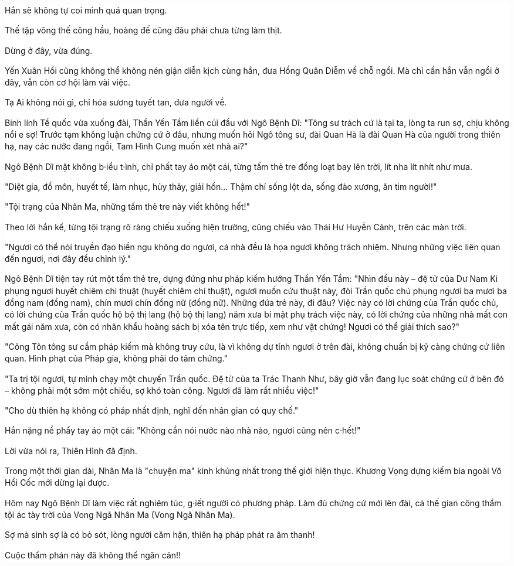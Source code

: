 Hắn sẽ không tự coi mình quá quan trọng.

Thế tập võng thế công hầu, hoàng đế cũng đâu phải chưa từng làm thịt.

Dừng ở đây, vừa đúng.

Yến Xuân Hồi cũng không thể không nén giận diễn kịch cùng hắn, đưa Hồng Quân Diễm về chỗ ngồi. Mà chỉ cần hắn vẫn ngồi ở đây, vẫn còn cơ hội làm vài việc.

Tạ Ai không nói gì, chỉ hóa sương tuyết tan, đưa người về.

Binh lính Tề quốc vừa xuống đài, Thần Yến Tầm liền cúi đầu với Ngô Bệnh Dĩ: "Tông sư trách cứ là tại ta, lòng ta run sợ, chịu không nổi e sợ! Trước tạm không luận chứng cứ ở đâu, nhưng muốn hỏi Ngô tông sư, đài Quan Hà là đài Quan Hà của người trong thiên hạ, nay các nước đang ngồi, Tam Hình Cung muốn xét nhà ai?"

Ngô Bệnh Dĩ mặt không b·iểu t·ình, chỉ phất tay áo một cái, từng tấm thẻ tre đồng loạt bay lên trời, lít nha lít nhít như mưa.

"Diệt gia, đồ môn, huyết tế, làm nhục, hủy thây, giải hồn… Thậm chí sống lột da, sống đào xương, ăn tim người!"

"Tội trạng của Nhân Ma, những tấm thẻ tre này viết không hết!"

Theo lời hắn kể, từng tội trạng rõ ràng chiếu xuống hiện trường, cũng chiếu vào Thái Hư Huyễn Cảnh, trên các màn trời.

"Ngươi có thể nói truyền đạo hiền ngu không do ngươi, cả nhà đều là họa ngươi không trách nhiệm. Nhưng những việc liên quan đến ngươi, nơi đây đều chỉnh lý."

Ngô Bệnh Dĩ tiện tay rút một tấm thẻ tre, dựng đứng như pháp kiếm hướng Thần Yến Tầm: "Nhìn đầu này – đệ tử của Dư Nam Ki phụng ngươi huyết chiêm chi thuật (huyết chiêm chi thuật), ngươi muốn cứu thuật này, đòi Trần quốc chủ phụng ngươi ba mươi ba đồng nam (đồng nam), chín mươi chín đồng nữ (đồng nữ). Những đứa trẻ này, đi đâu? Việc này có lời chứng của Trần quốc chủ, có lời chứng của Trần quốc hộ bộ thị lang (hộ bộ thị lang) năm xưa bí mật phụ trách việc này, có lời chứng của những nhà mất con mất gái năm xưa, còn có nhân khẩu hoàng sách bị xóa tên trực tiếp, xem như vật chứng! Ngươi có thể giải thích sao?"

"Công Tôn tông sư cầm pháp kiếm mà không truy cứu, là vì không dự tính ngươi ở trên đài, không chuẩn bị kỹ càng chứng cứ liên quan. Hình phạt của Pháp gia, không phải do tâm chứng."

"Ta trị tội ngươi, tự mình chạy một chuyến Trần quốc. Đệ tử của ta Trác Thanh Như, bây giờ vẫn đang lục soát chứng cứ ở bên đó – không phải một sớm một chiều, sợ khó toàn công. Ngươi đã làm rất nhiều việc!"

"Cho dù thiên hạ không có pháp nhất định, nghĩ đến nhân gian có quy chế."

Hắn nặng nề phẩy tay áo một cái: "Không cần nói nước nào nhà nào, ngươi cũng nên c·hết!"

Lời vừa nói ra, Thiên Hình đã định.

Trong một thời gian dài, Nhân Ma là "chuyện ma" kinh khủng nhất trong thế giới hiện thực. Khương Vọng dựng kiếm bia ngoài Vô Hồi Cốc mới dừng lại được.

Hôm nay Ngô Bệnh Dĩ làm việc rất nghiêm túc, g·iết người có phương pháp. Làm đủ chứng cứ mới lên đài, cả thế gian công thẩm tội ác tày trời của Vong Ngã Nhân Ma (Vong Ngã Nhân Ma).

Sợ mà sinh sợ là có bỏ sót, lòng người căm hận, thiên hạ pháp phát ra âm thanh!

Cuộc thẩm phán này đã không thể ngăn cản!!
